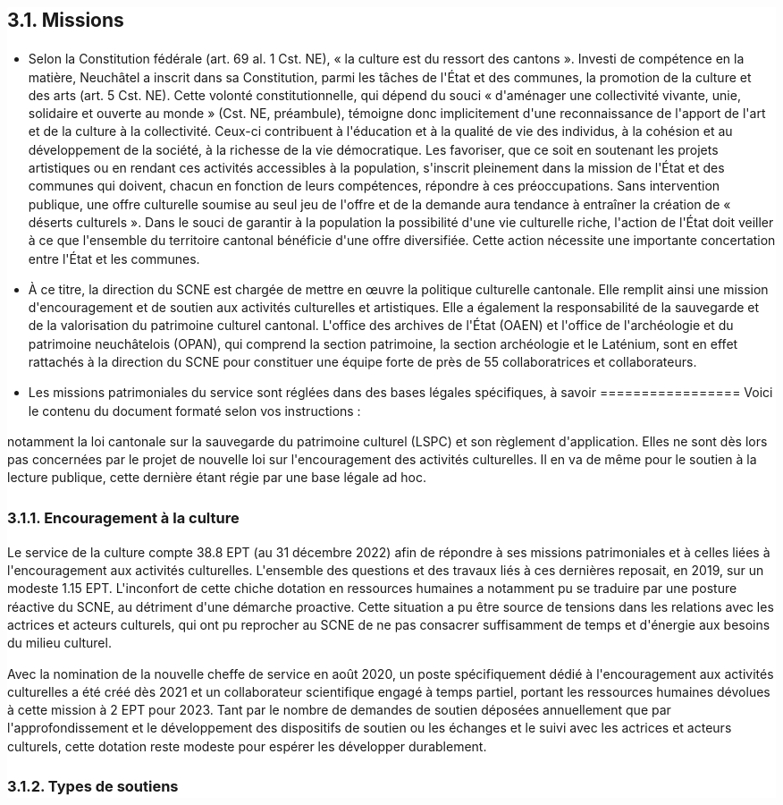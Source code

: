 ## 3.1. Missions

- Selon la Constitution fédérale (art. 69 al. 1 Cst. NE), « la culture est du ressort des cantons ». Investi de compétence en la matière, Neuchâtel a inscrit dans sa Constitution, parmi les tâches de l'État et des communes, la promotion de la culture et des arts (art. 5 Cst. NE). Cette volonté constitutionnelle, qui dépend du souci « d'aménager une collectivité vivante, unie, solidaire et ouverte au monde » (Cst. NE, préambule), témoigne donc implicitement d'une reconnaissance de l'apport de l'art et de la culture à la collectivité. Ceux-ci contribuent à l'éducation et à la qualité de vie des individus, à la cohésion et au développement de la société, à la richesse de la vie démocratique. Les favoriser, que ce soit en soutenant les projets artistiques ou en rendant ces activités accessibles à la population, s'inscrit pleinement dans la mission de l'État et des communes qui doivent, chacun en fonction de leurs compétences, répondre à ces préoccupations. Sans intervention publique, une offre culturelle soumise au seul jeu de l'offre et de la demande aura tendance à entraîner la création de « déserts culturels ». Dans le souci de garantir à la population la possibilité d'une vie culturelle riche, l'action de l'État doit veiller à ce que l'ensemble du territoire cantonal bénéficie d'une offre diversifiée. Cette action nécessite une importante concertation entre l'État et les communes.

- À ce titre, la direction du SCNE est chargée de mettre en œuvre la politique culturelle cantonale. Elle remplit ainsi une mission d'encouragement et de soutien aux activités culturelles et artistiques. Elle a également la responsabilité de la sauvegarde et de la valorisation du patrimoine culturel cantonal. L'office des archives de l'État (OAEN) et l'office de l'archéologie et du patrimoine neuchâtelois (OPAN), qui comprend la section patrimoine, la section archéologie et le Laténium, sont en effet rattachés à la direction du SCNE pour constituer une équipe forte de près de 55 collaboratrices et collaborateurs.

- Les missions patrimoniales du service sont réglées dans des bases légales spécifiques, à savoir
=================
Voici le contenu du document formaté selon vos instructions :

notamment la loi cantonale sur la sauvegarde du patrimoine culturel (LSPC) et son règlement d'application. Elles ne sont dès lors pas concernées par le projet de nouvelle loi sur l'encouragement des activités culturelles. Il en va de même pour le soutien à la lecture publique, cette dernière étant régie par une base légale ad hoc.

### 3.1.1. Encouragement à la culture

Le service de la culture compte 38.8 EPT (au 31 décembre 2022) afin de répondre à ses missions patrimoniales et à celles liées à l'encouragement aux activités culturelles. L'ensemble des questions et des travaux liés à ces dernières reposait, en 2019, sur un modeste 1.15 EPT. L'inconfort de cette chiche dotation en ressources humaines a notamment pu se traduire par une posture réactive du SCNE, au détriment d'une démarche proactive. Cette situation a pu être source de tensions dans les relations avec les actrices et acteurs culturels, qui ont pu reprocher au SCNE de ne pas consacrer suffisamment de temps et d'énergie aux besoins du milieu culturel.

Avec la nomination de la nouvelle cheffe de service en août 2020, un poste spécifiquement dédié à l'encouragement aux activités culturelles a été créé dès 2021 et un collaborateur scientifique engagé à temps partiel, portant les ressources humaines dévolues à cette mission à 2 EPT pour 2023. Tant par le nombre de demandes de soutien déposées annuellement que par l'approfondissement et le développement des dispositifs de soutien ou les échanges et le suivi avec les actrices et acteurs culturels, cette dotation reste modeste pour espérer les développer durablement.

### 3.1.2. Types de soutiens
